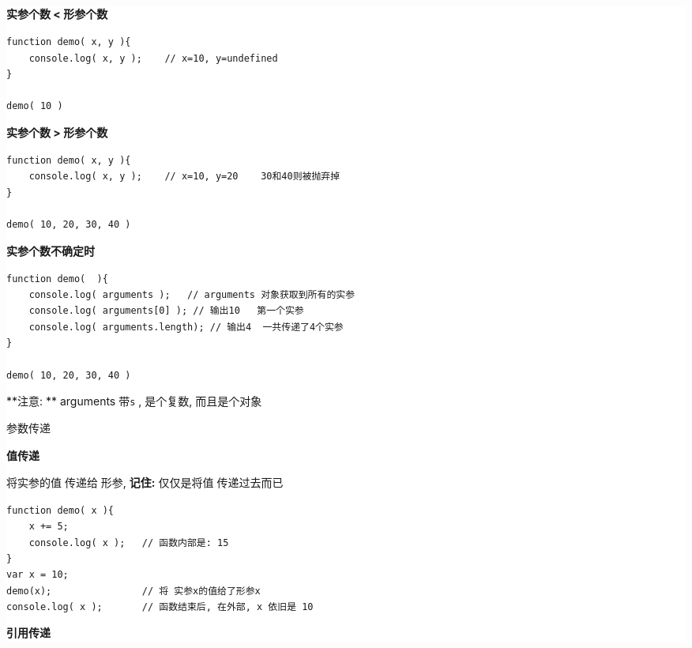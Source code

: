 

**实参个数 < 形参个数**

```
function demo( x, y ){
	console.log( x, y ); 	// x=10, y=undefined
}

demo( 10 )
```



**实参个数 > 形参个数**

```
function demo( x, y ){
	console.log( x, y ); 	// x=10, y=20 	 30和40则被抛弃掉
}

demo( 10, 20, 30, 40 )
```



**实参个数不确定时**

```
function demo(  ){
	console.log( arguments ); 	// arguments 对象获取到所有的实参
	console.log( arguments[0] ); // 输出10   第一个实参
	console.log( arguments.length); // 输出4  一共传递了4个实参
}

demo( 10, 20, 30, 40 )
```

**注意: ** arguments 带`s` , 是个复数, 而且是个对象



参数传递

**值传递**

将实参的值 传递给 形参,  **记住:** 仅仅是将值 传递过去而已

```
function demo( x ){
	x += 5;
	console.log( x ); 	// 函数内部是: 15
}
var x = 10;
demo(x); 				// 将 实参x的值给了形参x
console.log( x ); 		// 函数结束后, 在外部, x 依旧是 10

```



**引用传递**
